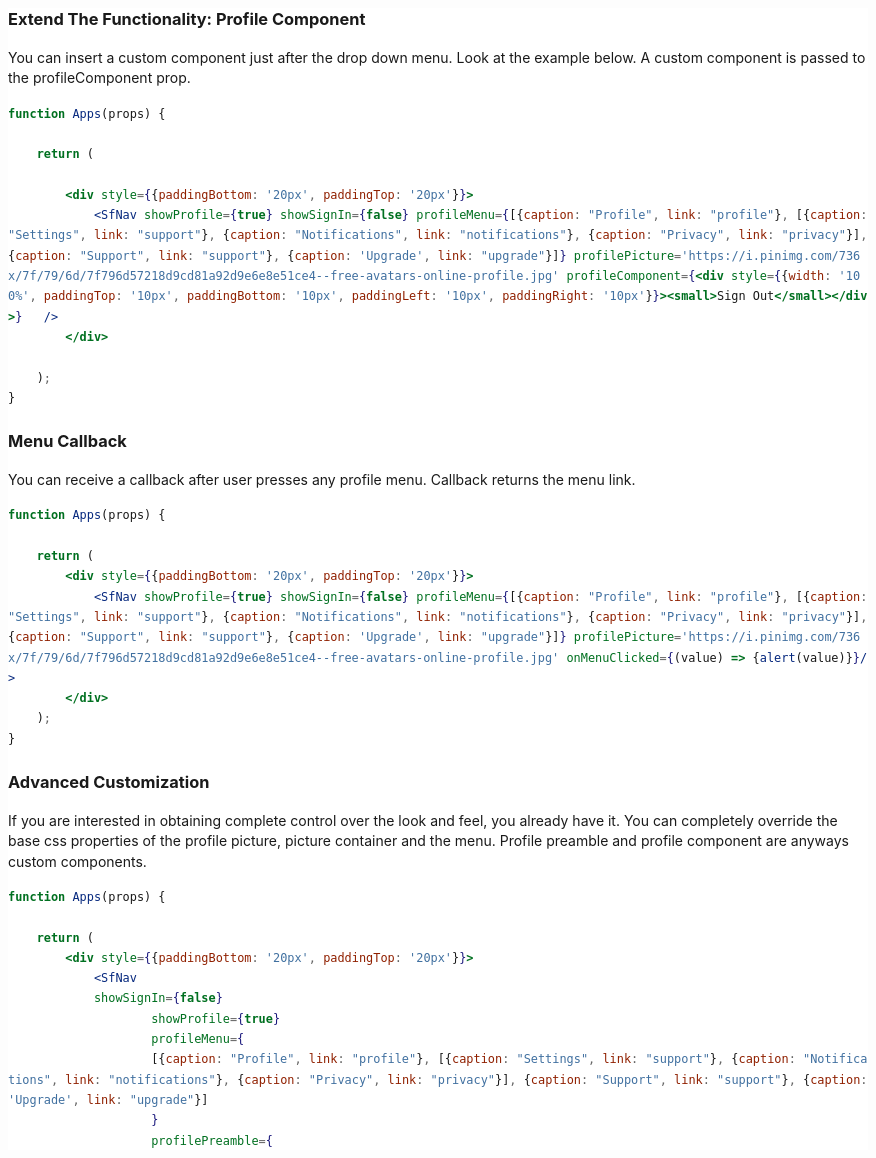 ### Extend The Functionality: Profile Component

You can insert a custom component just after the drop down menu. Look at the example below. A custom component is passed to the profileComponent prop.

```jsx live
function Apps(props) {
  
    return (

        <div style={{paddingBottom: '20px', paddingTop: '20px'}}>
            <SfNav showProfile={true} showSignIn={false} profileMenu={[{caption: "Profile", link: "profile"}, [{caption: "Settings", link: "support"}, {caption: "Notifications", link: "notifications"}, {caption: "Privacy", link: "privacy"}], {caption: "Support", link: "support"}, {caption: 'Upgrade', link: "upgrade"}]} profilePicture='https://i.pinimg.com/736x/7f/79/6d/7f796d57218d9cd81a92d9e6e8e51ce4--free-avatars-online-profile.jpg' profileComponent={<div style={{width: '100%', paddingTop: '10px', paddingBottom: '10px', paddingLeft: '10px', paddingRight: '10px'}}><small>Sign Out</small></div>}   />
        </div>

    );
}
```

### Menu Callback

You can receive a callback after user presses any profile menu. Callback returns the menu link.


```jsx live
function Apps(props) {
  
    return (
        <div style={{paddingBottom: '20px', paddingTop: '20px'}}>
            <SfNav showProfile={true} showSignIn={false} profileMenu={[{caption: "Profile", link: "profile"}, [{caption: "Settings", link: "support"}, {caption: "Notifications", link: "notifications"}, {caption: "Privacy", link: "privacy"}], {caption: "Support", link: "support"}, {caption: 'Upgrade', link: "upgrade"}]} profilePicture='https://i.pinimg.com/736x/7f/79/6d/7f796d57218d9cd81a92d9e6e8e51ce4--free-avatars-online-profile.jpg' onMenuClicked={(value) => {alert(value)}}/>
        </div>
    );
}
```


### Advanced Customization

If you are interested in obtaining complete control over the look and feel, you already have it. You can completely override the base css properties of the profile picture, picture container and the menu. Profile preamble and profile component are anyways custom components.

```jsx live
function Apps(props) {
  
    return (
        <div style={{paddingBottom: '20px', paddingTop: '20px'}}>
            <SfNav 
            showSignIn={false} 
                    showProfile={true} 
                    profileMenu={
                    [{caption: "Profile", link: "profile"}, [{caption: "Settings", link: "support"}, {caption: "Notifications", link: "notifications"}, {caption: "Privacy", link: "privacy"}], {caption: "Support", link: "support"}, {caption: 'Upgrade', link: "upgrade"}]
                    } 
                    profilePreamble={
```